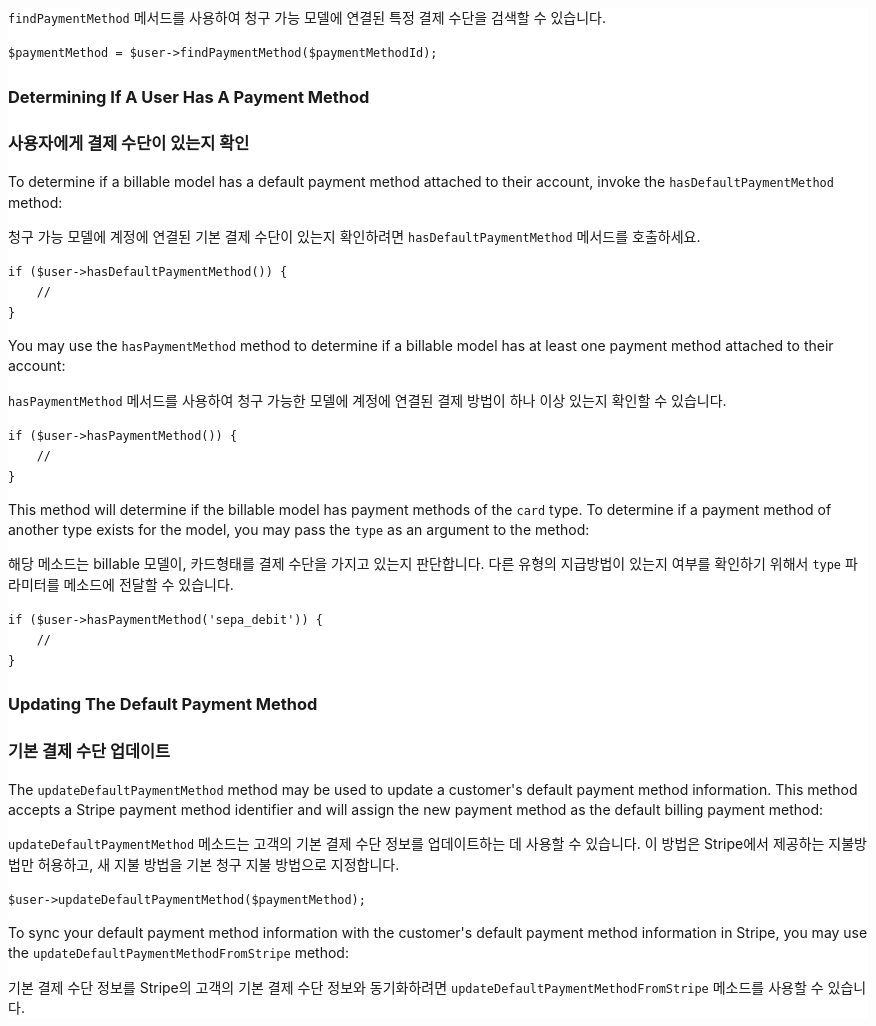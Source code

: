 `findPaymentMethod` 메서드를 사용하여 청구 가능 모델에 연결된 특정 결제 수단을 검색할 수 있습니다.

    $paymentMethod = $user->findPaymentMethod($paymentMethodId);

<a name="check-for-a-payment-method"></a>
### Determining If A User Has A Payment Method
### 사용자에게 결제 수단이 있는지 확인

To determine if a billable model has a default payment method attached to their account, invoke the `hasDefaultPaymentMethod` method:

청구 가능 모델에 계정에 연결된 기본 결제 수단이 있는지 확인하려면 `hasDefaultPaymentMethod` 메서드를 호출하세요.

    if ($user->hasDefaultPaymentMethod()) {
        //
    }

You may use the `hasPaymentMethod` method to determine if a billable model has at least one payment method attached to their account:

`hasPaymentMethod` 메서드를 사용하여 청구 가능한 모델에 계정에 연결된 결제 방법이 하나 이상 있는지 확인할 수 있습니다.

    if ($user->hasPaymentMethod()) {
        //
    }

This method will determine if the billable model has payment methods of the `card` type. To determine if a payment method of another type exists for the model, you may pass the `type` as an argument to the method:

해당 메소드는 billable 모델이, 카드형태를 결제 수단을 가지고 있는지 판단합니다. 다른 유형의 지급방법이 있는지 여부를 확인하기 위해서 `type` 파라미터를 메소드에 전달할 수 있습니다.

    if ($user->hasPaymentMethod('sepa_debit')) {
        //
    }

<a name="updating-the-default-payment-method"></a>
### Updating The Default Payment Method
### 기본 결제 수단 업데이트

The `updateDefaultPaymentMethod` method may be used to update a customer's default payment method information. This method accepts a Stripe payment method identifier and will assign the new payment method as the default billing payment method:

`updateDefaultPaymentMethod` 메소드는 고객의 기본 결제 수단 정보를 업데이트하는 데 사용할 수 있습니다. 이 방법은 Stripe에서 제공하는 지불방법만 허용하고, 새 지불 방법을 기본 청구 지불 방법으로 지정합니다.

    $user->updateDefaultPaymentMethod($paymentMethod);

To sync your default payment method information with the customer's default payment method information in Stripe, you may use the `updateDefaultPaymentMethodFromStripe` method:

기본 결제 수단 정보를 Stripe의 고객의 기본 결제 수단 정보와 동기화하려면 `updateDefaultPaymentMethodFromStripe` 메소드를 사용할 수 있습니다.
